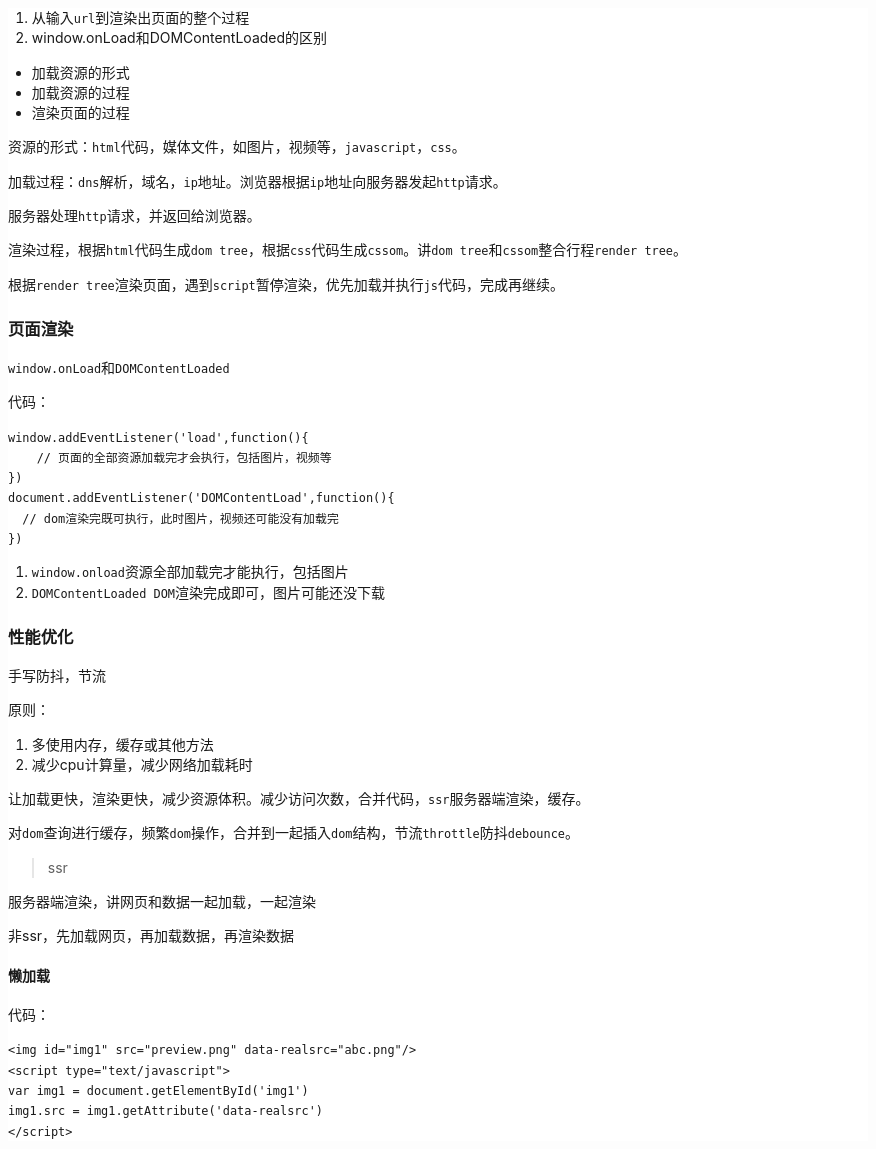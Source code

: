 1. 从输入`url`到渲染出页面的整个过程
2. window.onLoad和DOMContentLoaded的区别

- 加载资源的形式
- 加载资源的过程
- 渲染页面的过程

资源的形式：`html`代码，媒体文件，如图片，视频等，`javascript`，`css`。

加载过程：`dns`解析，域名，`ip`地址。浏览器根据`ip`地址向服务器发起`http`请求。

服务器处理`http`请求，并返回给浏览器。

渲染过程，根据`html`代码生成`dom tree`，根据`css`代码生成`cssom`。讲`dom tree`和`cssom`整合行程`render tree`。

根据`render tree`渲染页面，遇到`script`暂停渲染，优先加载并执行`js`代码，完成再继续。

### 页面渲染

`window.onLoad`和`DOMContentLoaded`

代码：

    window.addEventListener('load',function(){
        // 页面的全部资源加载完才会执行，包括图片，视频等
    })
    document.addEventListener('DOMContentLoad',function(){
      // dom渲染完既可执行，此时图片，视频还可能没有加载完 
    })

1. `window.onload`资源全部加载完才能执行，包括图片
2. `DOMContentLoaded DOM`渲染完成即可，图片可能还没下载

### 性能优化

手写防抖，节流

原则：

1. 多使用内存，缓存或其他方法
2. 减少cpu计算量，减少网络加载耗时

让加载更快，渲染更快，减少资源体积。减少访问次数，合并代码，`ssr`服务器端渲染，缓存。

对`dom`查询进行缓存，频繁`dom`操作，合并到一起插入`dom`结构，节流`throttle`防抖`debounce`。

> ssr

服务器端渲染，讲网页和数据一起加载，一起渲染

非ssr，先加载网页，再加载数据，再渲染数据

#### 懒加载

代码：

    <img id="img1" src="preview.png" data-realsrc="abc.png"/>
    <script type="text/javascript">
    var img1 = document.getElementById('img1')
    img1.src = img1.getAttribute('data-realsrc')
    </script>
